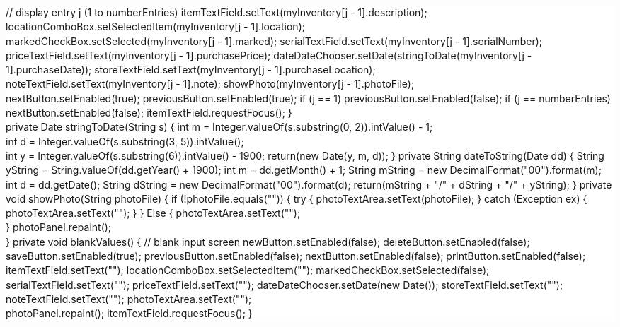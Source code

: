 // display entry j (1 to numberEntries) itemTextField.setText(myInventory[j - 1].description);  locationComboBox.setSelectedItem(myInventory[j - 1].location);  
markedCheckBox.setSelected(myInventory[j - 1].marked);
serialTextField.setText(myInventory[j - 1].serialNumber); 
priceTextField.setText(myInventory[j - 1].purchasePrice);  dateDateChooser.setDate(stringToDate(myInventory[j - 1].purchaseDate));  storeTextField.setText(myInventory[j - 1].purchaseLocation);  
noteTextField.setText(myInventory[j - 1].note); 
showPhoto(myInventory[j - 1].photoFile);  
nextButton.setEnabled(true); 
previousButton.setEnabled(true); 
if (j == 1) previousButton.setEnabled(false); 
if (j == numberEntries) nextButton.setEnabled(false); 
itemTextField.requestFocus(); 
}  
private Date stringToDate(String s) 
{ 
int m = Integer.valueOf(s.substring(0, 2)).intValue() - 1;  
int d = Integer.valueOf(s.substring(3, 5)).intValue();  
int y = Integer.valueOf(s.substring(6)).intValue() - 1900; 
return(new Date(y, m, d)); 
} 
private String dateToString(Date dd) 
{ 
String yString = String.valueOf(dd.getYear() + 1900); 
int m = dd.getMonth() + 1; 
String mString = new DecimalFormat("00").format(m); 
int d = dd.getDate(); 
String dString = new DecimalFormat("00").format(d); 
return(mString + "/" + dString + "/" + yString); 
} 
private void showPhoto(String photoFile) 
{ 
if (!photoFile.equals("")) 
{
try { photoTextArea.setText(photoFile); } 
catch (Exception ex) 
{ 
photoTextArea.setText(""); 
} 
} 
Else 
{ 
photoTextArea.setText("");  
} 
photoPanel.repaint();  
} 
private void blankValues() 
{ 
// blank input screen 
newButton.setEnabled(false); 
deleteButton.setEnabled(false); saveButton.setEnabled(true); 
previousButton.setEnabled(false); 
nextButton.setEnabled(false); 
printButton.setEnabled(false);  
itemTextField.setText(""); 
locationComboBox.setSelectedItem("");  markedCheckBox.setSelected(false); 
serialTextField.setText(""); 
priceTextField.setText(""); 
dateDateChooser.setDate(new Date());  storeTextField.setText(""); 
noteTextField.setText("");
photoTextArea.setText("");  
photoPanel.repaint(); 
itemTextField.requestFocus(); 
} 